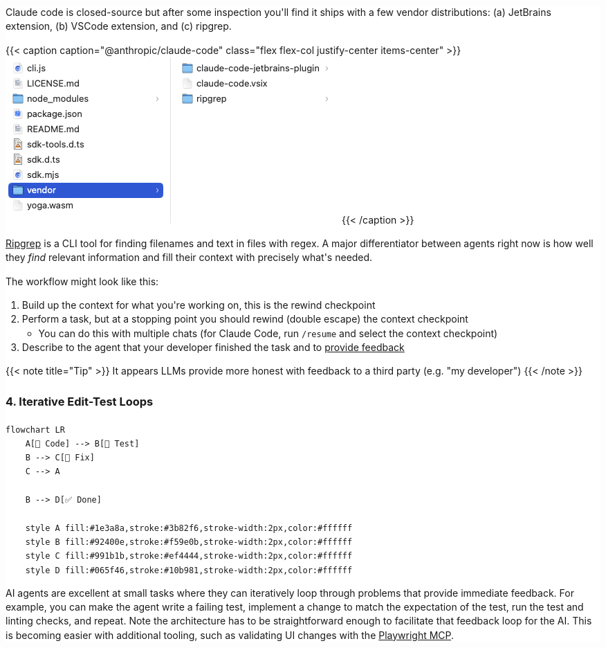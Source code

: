 Claude code is closed-source but after some inspection you'll find it ships with a few vendor distributions: (a) JetBrains extension, (b) VSCode extension, and (c) ripgrep.

{{< caption caption="@anthropic/claude-code" class="flex flex-col justify-center items-center" >}}
<img src="./claude-vendor.png" alt="claude distribution with vendor directory" />
{{< /caption >}}

[Ripgrep](https://github.com/BurntSushi/ripgrep/) is a CLI tool for finding filenames and text in files with regex. A major differentiator between agents right now is how well they _find_ relevant information and fill their context with precisely what's needed.

The workflow might look like this:

1. Build up the context for what you're working on, this is the rewind checkpoint
2. Perform a task, but at a stopping point you should rewind (double escape) the context checkpoint
   - You can do this with multiple chats (for Claude Code, run `/resume` and select the context checkpoint)
3. Describe to the agent that your developer finished the task and to [provide feedback](https://github.com/brettinternet/ai/blob/aa150ea920b92779992c885af3d83b76eddaae8d/.claude/commands/feedback.md)

{{< note title="Tip" >}}
It appears LLMs provide more honest with feedback to a third party (e.g. "my developer")
{{< /note >}}

### 4. Iterative Edit-Test Loops

```mermaid
flowchart LR
    A[🤖 Code] --> B[🧪 Test]
    B --> C[🔧 Fix]
    C --> A

    B --> D[✅ Done]

    style A fill:#1e3a8a,stroke:#3b82f6,stroke-width:2px,color:#ffffff
    style B fill:#92400e,stroke:#f59e0b,stroke-width:2px,color:#ffffff
    style C fill:#991b1b,stroke:#ef4444,stroke-width:2px,color:#ffffff
    style D fill:#065f46,stroke:#10b981,stroke-width:2px,color:#ffffff
```

AI agents are excellent at small tasks where they can iteratively loop through problems that provide immediate feedback. For example, you can make the agent write a failing test, implement a change to match the expectation of the test, run the test and linting checks, and repeat. Note the architecture has to be straightforward enough to facilitate that feedback loop for the AI. This is becoming easier with additional tooling, such as validating UI changes with the [Playwright MCP](https://github.com/microsoft/playwright-mcp).

